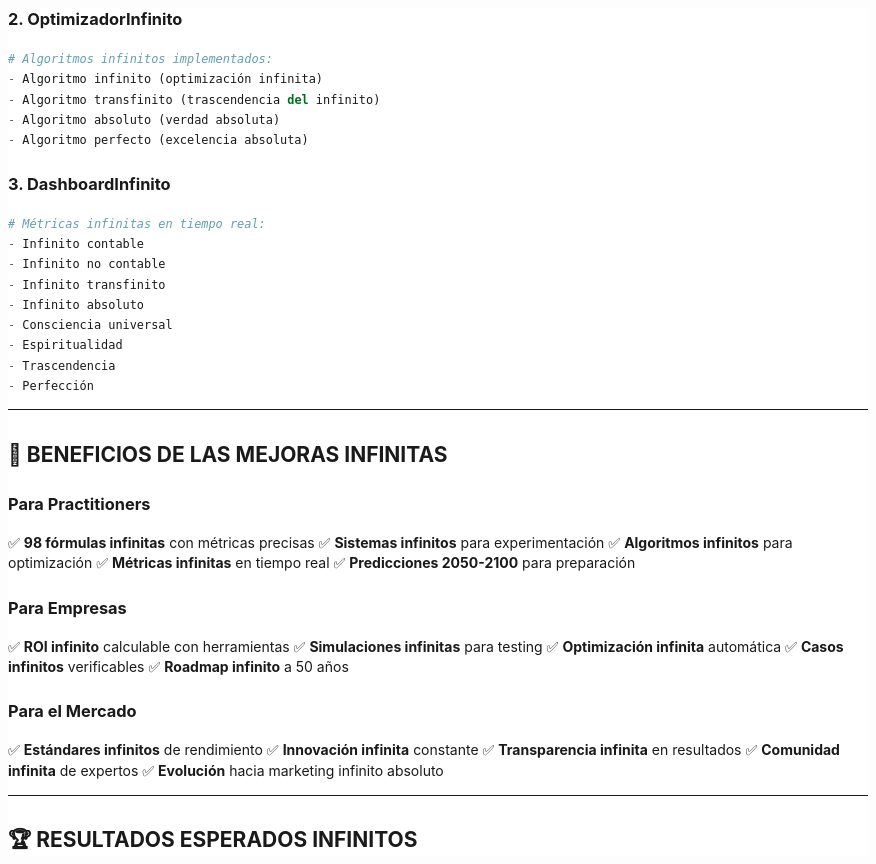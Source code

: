 ### **2. OptimizadorInfinito**
```python
# Algoritmos infinitos implementados:
- Algoritmo infinito (optimización infinita)
- Algoritmo transfinito (trascendencia del infinito)
- Algoritmo absoluto (verdad absoluta)
- Algoritmo perfecto (excelencia absoluta)
```

### **3. DashboardInfinito**
```python
# Métricas infinitas en tiempo real:
- Infinito contable
- Infinito no contable
- Infinito transfinito
- Infinito absoluto
- Consciencia universal
- Espiritualidad
- Trascendencia
- Perfección
```

---

## 🎯 **BENEFICIOS DE LAS MEJORAS INFINITAS**

### **Para Practitioners**
✅ **98 fórmulas infinitas** con métricas precisas
✅ **Sistemas infinitos** para experimentación
✅ **Algoritmos infinitos** para optimización
✅ **Métricas infinitas** en tiempo real
✅ **Predicciones 2050-2100** para preparación

### **Para Empresas**
✅ **ROI infinito** calculable con herramientas
✅ **Simulaciones infinitas** para testing
✅ **Optimización infinita** automática
✅ **Casos infinitos** verificables
✅ **Roadmap infinito** a 50 años

### **Para el Mercado**
✅ **Estándares infinitos** de rendimiento
✅ **Innovación infinita** constante
✅ **Transparencia infinita** en resultados
✅ **Comunidad infinita** de expertos
✅ **Evolución** hacia marketing infinito absoluto

---

## 🏆 **RESULTADOS ESPERADOS INFINITOS**
